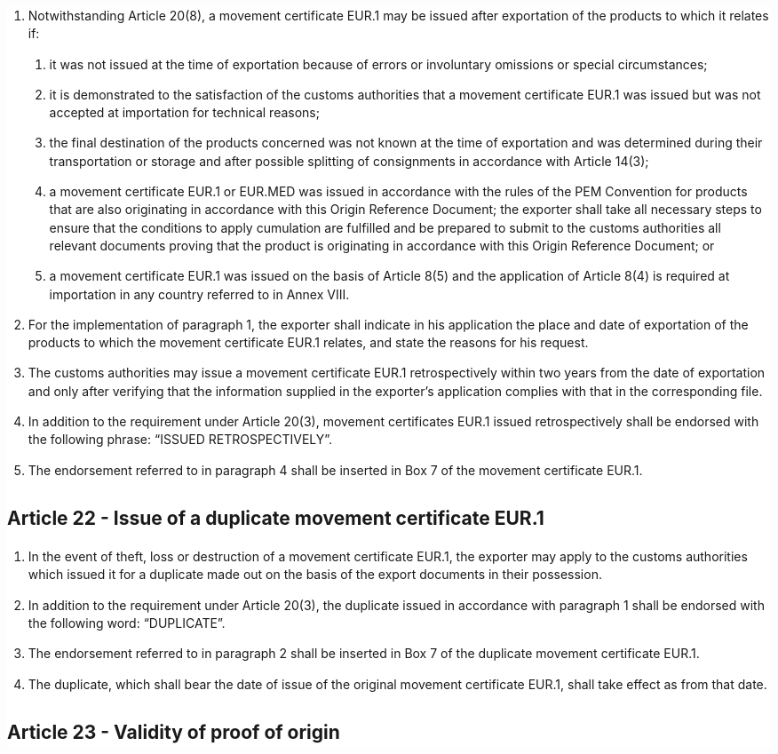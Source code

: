 1. Notwithstanding Article 20(8), a movement certificate EUR.1 may be issued after exportation of the products to which it relates if:

   1. it was not issued at the time of exportation because of errors or involuntary omissions or special circumstances;

   2. it is demonstrated to the satisfaction of the customs authorities that a movement certificate EUR.1 was issued but was not accepted at importation for technical reasons;

   3. the final destination of the products concerned was not known at the time of exportation and was determined during their transportation or storage and after possible splitting of consignments in accordance with Article 14(3);

   4. a movement certificate EUR.1 or EUR.MED was issued in accordance with the rules of the PEM Convention for products that are also originating in accordance with this Origin Reference Document; the exporter shall take all necessary steps to ensure that the conditions to apply cumulation are fulfilled and be prepared to submit to the customs authorities all relevant documents proving that the product is originating in accordance with this Origin Reference Document; or

   5. a movement certificate EUR.1 was issued on the basis of Article 8(5) and the application of Article 8(4) is required at importation in any country referred to in Annex VIII.

2. For the implementation of paragraph 1, the exporter shall indicate in his application the place and date of exportation of the products to which the movement certificate EUR.1 relates, and state the reasons for his request.

3. The customs authorities may issue a movement certificate EUR.1 retrospectively within two years from the date of exportation and only after verifying that the information supplied in the exporter’s application complies with that in the corresponding file.

4. In addition to the requirement under Article 20(3), movement certificates EUR.1 issued retrospectively shall be endorsed with the following phrase: “ISSUED RETROSPECTIVELY”.

5. The endorsement referred to in paragraph 4 shall be inserted in Box 7 of the movement certificate EUR.1.



## Article 22 - Issue of a duplicate movement certificate EUR.1

1. In the event of theft, loss or destruction of a movement certificate EUR.1, the exporter may apply to the customs authorities which issued it for a duplicate made out on the basis of the export documents in their possession.

2. In addition to the requirement under Article 20(3), the duplicate issued in accordance with paragraph 1 shall be endorsed with the following word: “DUPLICATE”.

3. The endorsement referred to in paragraph 2 shall be inserted in Box 7 of the duplicate movement certificate EUR.1.

4. The duplicate, which shall bear the date of issue of the original movement certificate EUR.1, shall take effect as from that date.



## Article 23 - Validity of proof of origin
